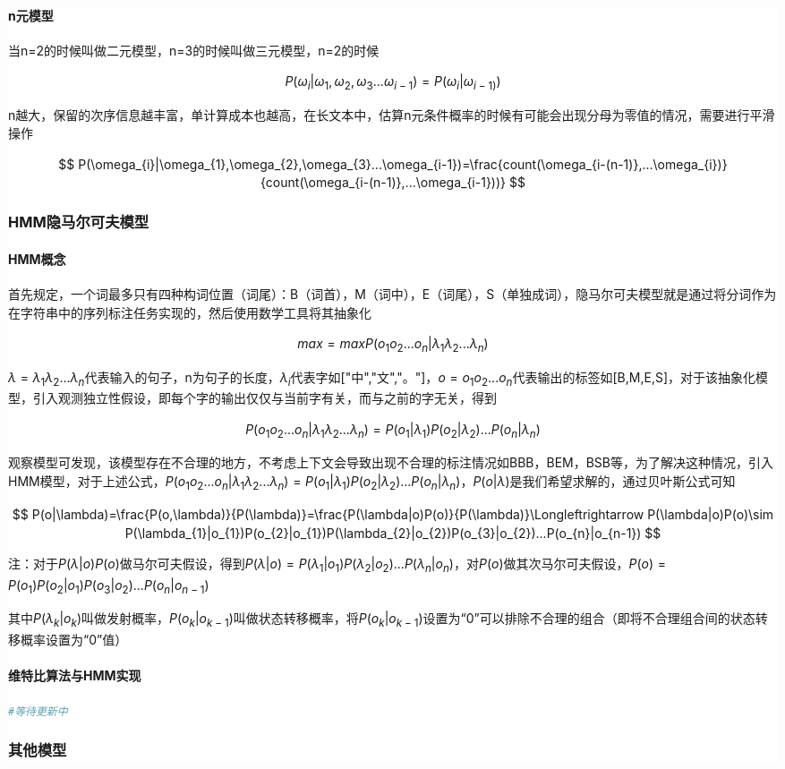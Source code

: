 #### n元模型

当n=2的时候叫做二元模型，n=3的时候叫做三元模型，n=2的时候

$$
P(\omega_{i}|\omega_{1},\omega_{2},\omega_{3}...\omega_{i-1})=P(\omega_{i}|\omega_{i-1)})
$$

n越大，保留的次序信息越丰富，单计算成本也越高，在长文本中，估算n元条件概率的时候有可能会出现分母为零值的情况，需要进行平滑操作

$$
P(\omega_{i}|\omega_{1},\omega_{2},\omega_{3}...\omega_{i-1})=\frac{count(\omega_{i-(n-1)},...\omega_{i})}{count(\omega_{i-(n-1)},...\omega_{i-1}))}
$$

### HMM隐马尔可夫模型

#### HMM概念

首先规定，一个词最多只有四种构词位置（词尾）：B（词首），M（词中），E（词尾），S（单独成词），隐马尔可夫模型就是通过将分词作为在字符串中的序列标注任务实现的，然后使用数学工具将其抽象化

$$
max=maxP( o _{1}o_{2}...o_{n}|\lambda _{1}\lambda_{2}...\lambda _{n})
$$

$\lambda=\lambda _{1}\lambda _{2}...\lambda_{n}$代表输入的句子，n为句子的长度，$\lambda _{i}$代表字如["中","文","。"]，$o=o _{1}o_{2}...o_{n}$代表输出的标签如[B,M,E,S]，对于该抽象化模型，引入观测独立性假设，即每个字的输出仅仅与当前字有关，而与之前的字无关，得到

$$
P( o _{1}o_{2}...o_{n}|\lambda _{1}\lambda_{2}...\lambda _{n})=P(o_{1}|\lambda_{1})P(o_{2}|\lambda_{2})...P(o_{n}|\lambda_{n})
$$

观察模型可发现，该模型存在不合理的地方，不考虑上下文会导致出现不合理的标注情况如BBB，BEM，BSB等，为了解决这种情况，引入HMM模型，对于上述公式，$P( o _{1}o_{2}...o_{n}|\lambda _{1}\lambda_{2}...\lambda _{n})=P(o_{1}|\lambda_{1})P(o_{2}|\lambda_{2})...P(o_{n}|\lambda_{n})$，$P(o|\lambda)$是我们希望求解的，通过贝叶斯公式可知

$$
P(o|\lambda)=\frac{P(o,\lambda)}{P(\lambda)}=\frac{P(\lambda|o)P(o)}{P(\lambda)}\Longleftrightarrow P(\lambda|o)P(o)\sim P(\lambda_{1}|o_{1})P(o_{2}|o_{1})P(\lambda_{2}|o_{2})P(o_{3}|o_{2})...P(o_{n}|o_{n-1})
$$

注：对于$P(\lambda|o)P(o)$做马尔可夫假设，得到$P(\lambda|o)=P(\lambda_{1}|o_{1})P(\lambda_{2}|o_{2})...P(\lambda_{n}|o_{n})$，对$P(o)$做其次马尔可夫假设，$P(o)=P(o_{1})P(o_{2}|o_{1})P(o_{3}|o_{2})...P(o_{n}|o_{n-1})$

其中$P(\lambda_{k}|o_{k})$叫做发射概率，$P(o_{k}|o_{k-1})$叫做状态转移概率，将$P(o_{k}|o_{k-1})$设置为“0”可以排除不合理的组合（即将不合理组合间的状态转移概率设置为“0”值）

#### 维特比算法与HMM实现

```python
#等待更新中
```

### 其他模型
